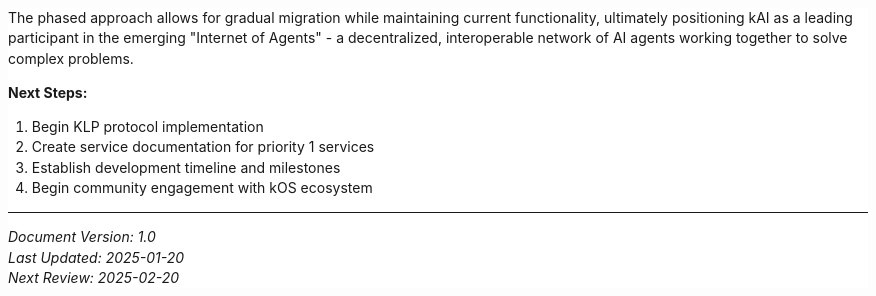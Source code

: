 The phased approach allows for gradual migration while maintaining current functionality, ultimately positioning kAI as a leading participant in the emerging "Internet of Agents" - a decentralized, interoperable network of AI agents working together to solve complex problems.

**Next Steps:**
1. Begin KLP protocol implementation
2. Create service documentation for priority 1 services
3. Establish development timeline and milestones
4. Begin community engagement with kOS ecosystem

---

*Document Version: 1.0*  
*Last Updated: 2025-01-20*  
*Next Review: 2025-02-20* 